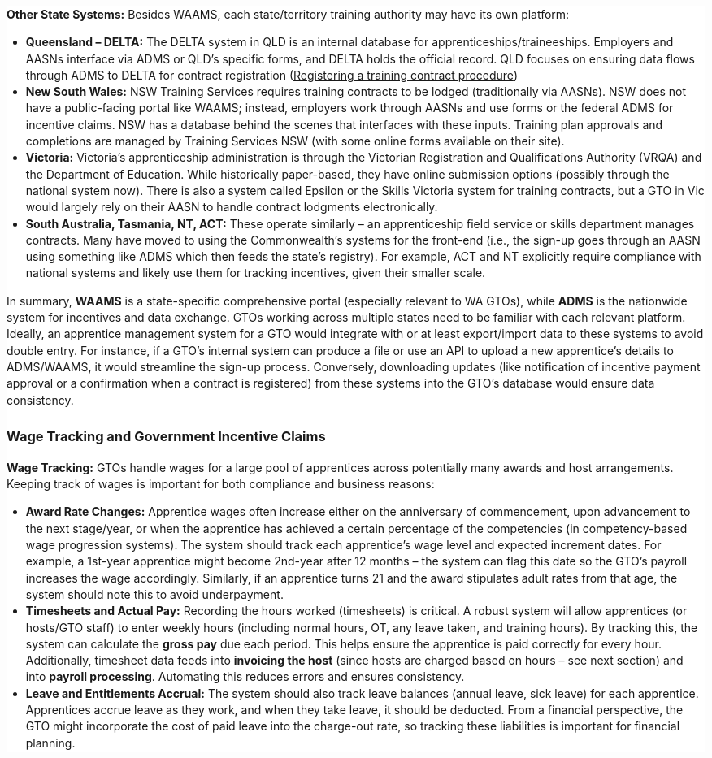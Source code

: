 **Other State Systems:** Besides WAAMS, each state/territory training authority may have its own platform:

- **Queensland – DELTA:** The DELTA system in QLD is an internal database for apprenticeships/traineeships. Employers and AASNs interface via ADMS or QLD’s specific forms, and DELTA holds the official record. QLD focuses on ensuring data flows through ADMS to DELTA for contract registration ([Registering a training contract procedure](https://www.publications.qld.gov.au/dataset/333aa561-0825-435b-941a-8535a62ea858/resource/fbdcad99-360f-4368-b115-424142def781/download/registering-a-training-contract-v15-november-2024.pdf#:~:text=completing%20the%20National%20Training%20Contract,to%20Racing%20Queensland))
- **New South Wales:** NSW Training Services requires training contracts to be lodged (traditionally via AASNs). NSW does not have a public-facing portal like WAAMS; instead, employers work through AASNs and use forms or the federal ADMS for incentive claims. NSW has a database behind the scenes that interfaces with these inputs. Training plan approvals and completions are managed by Training Services NSW (with some online forms available on their site).
- **Victoria:** Victoria’s apprenticeship administration is through the Victorian Registration and Qualifications Authority (VRQA) and the Department of Education. While historically paper-based, they have online submission options (possibly through the national system now). There is also a system called Epsilon or the Skills Victoria system for training contracts, but a GTO in Vic would largely rely on their AASN to handle contract lodgments electronically.
- **South Australia, Tasmania, NT, ACT:** These operate similarly – an apprenticeship field service or skills department manages contracts. Many have moved to using the Commonwealth’s systems for the front-end (i.e., the sign-up goes through an AASN using something like ADMS which then feeds the state’s registry). For example, ACT and NT explicitly require compliance with national systems and likely use them for tracking incentives, given their smaller scale.

In summary, **WAAMS** is a state-specific comprehensive portal (especially relevant to WA GTOs), while **ADMS** is the nationwide system for incentives and data exchange. GTOs working across multiple states need to be familiar with each relevant platform. Ideally, an apprentice management system for a GTO would integrate with or at least export/import data to these systems to avoid double entry. For instance, if a GTO’s internal system can produce a file or use an API to upload a new apprentice’s details to ADMS/WAAMS, it would streamline the sign-up process. Conversely, downloading updates (like notification of incentive payment approval or a confirmation when a contract is registered) from these systems into the GTO’s database would ensure data consistency.

### Wage Tracking and Government Incentive Claims

**Wage Tracking:** GTOs handle wages for a large pool of apprentices across potentially many awards and host arrangements. Keeping track of wages is important for both compliance and business reasons:

- **Award Rate Changes:** Apprentice wages often increase either on the anniversary of commencement, upon advancement to the next stage/year, or when the apprentice has achieved a certain percentage of the competencies (in competency-based wage progression systems). The system should track each apprentice’s wage level and expected increment dates. For example, a 1st-year apprentice might become 2nd-year after 12 months – the system can flag this date so the GTO’s payroll increases the wage accordingly. Similarly, if an apprentice turns 21 and the award stipulates adult rates from that age, the system should note this to avoid underpayment.
- **Timesheets and Actual Pay:** Recording the hours worked (timesheets) is critical. A robust system will allow apprentices (or hosts/GTO staff) to enter weekly hours (including normal hours, OT, any leave taken, and training hours). By tracking this, the system can calculate the **gross pay** due each period. This helps ensure the apprentice is paid correctly for every hour. Additionally, timesheet data feeds into **invoicing the host** (since hosts are charged based on hours – see next section) and into **payroll processing**. Automating this reduces errors and ensures consistency.
- **Leave and Entitlements Accrual:** The system should also track leave balances (annual leave, sick leave) for each apprentice. Apprentices accrue leave as they work, and when they take leave, it should be deducted. From a financial perspective, the GTO might incorporate the cost of paid leave into the charge-out rate, so tracking these liabilities is important for financial planning.
